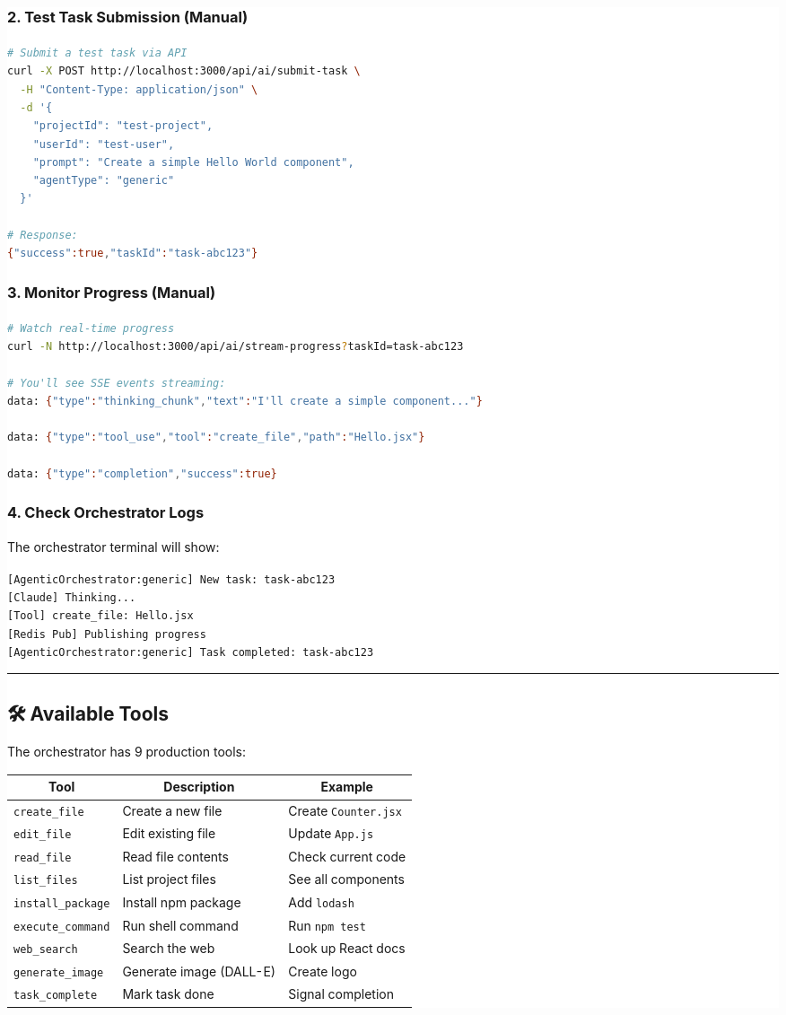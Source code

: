 ### 2. Test Task Submission (Manual)

```bash
# Submit a test task via API
curl -X POST http://localhost:3000/api/ai/submit-task \
  -H "Content-Type: application/json" \
  -d '{
    "projectId": "test-project",
    "userId": "test-user",
    "prompt": "Create a simple Hello World component",
    "agentType": "generic"
  }'

# Response:
{"success":true,"taskId":"task-abc123"}
```

### 3. Monitor Progress (Manual)

```bash
# Watch real-time progress
curl -N http://localhost:3000/api/ai/stream-progress?taskId=task-abc123

# You'll see SSE events streaming:
data: {"type":"thinking_chunk","text":"I'll create a simple component..."}

data: {"type":"tool_use","tool":"create_file","path":"Hello.jsx"}

data: {"type":"completion","success":true}
```

### 4. Check Orchestrator Logs

The orchestrator terminal will show:
```
[AgenticOrchestrator:generic] New task: task-abc123
[Claude] Thinking...
[Tool] create_file: Hello.jsx
[Redis Pub] Publishing progress
[AgenticOrchestrator:generic] Task completed: task-abc123
```

---

## 🛠️ Available Tools

The orchestrator has 9 production tools:

| Tool | Description | Example |
|------|-------------|---------|
| `create_file` | Create a new file | Create `Counter.jsx` |
| `edit_file` | Edit existing file | Update `App.js` |
| `read_file` | Read file contents | Check current code |
| `list_files` | List project files | See all components |
| `install_package` | Install npm package | Add `lodash` |
| `execute_command` | Run shell command | Run `npm test` |
| `web_search` | Search the web | Look up React docs |
| `generate_image` | Generate image (DALL-E) | Create logo |
| `task_complete` | Mark task done | Signal completion |
